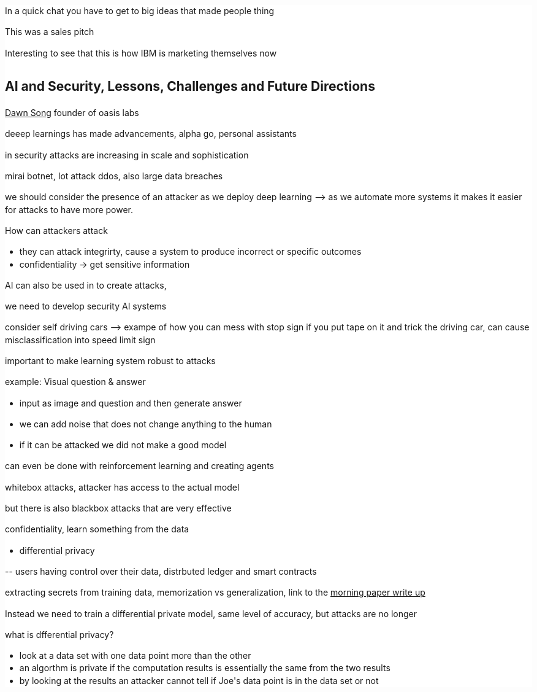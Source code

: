 In a quick chat you have to get to big ideas that made people thing 

This was a sales pitch 

Interesting to see that this is how IBM is marketing themselves now


## AI and Security, Lessons, Challenges and Future Directions

[Dawn Song](https://people.eecs.berkeley.edu/~dawnsong/) founder of oasis labs 

deeep learnings has made advancements, alpha go, personal assistants

in security attacks are increasing in scale and sophistication 

mirai botnet, Iot attack ddos, also large data breaches 

we should consider the presence of an attacker as we deploy deep learning --> as we automate more systems it makes it easier for attacks to have more power. 

How can attackers attack 
- they can attack integrirty, cause a system to produce incorrect or specific outcomes 
- confidentiality -> get sensitive information

AI can also be used in to create attacks, 

we need to develop security AI systems

consider self driving cars --> exampe of how you can mess with stop sign if you put tape on it and trick the driving car, can cause misclassification into speed limit sign 

important to make learning system robust to attacks 

example: Visual question & answer 
- input as image and question and then generate answer 
- we can add noise that does not change anything to the human 

- if it can be attacked we did not make a good model

can even be done with reinforcement learning and creating agents 

whitebox attacks, attacker has access to the actual model 

but there is also blackbox attacks that are very effective 

confidentiality, learn something from the data
- differential privacy

-- users having control over their data, distrbuted ledger and smart contracts 

extracting secrets from training data, memorization vs generalization, link to the [morning paper write up](https://blog.acolyer.org/2019/09/23/the-secret-sharer/)

Instead we need to train a differential private model, same level of accuracy, but attacks are no longer 

what is dfferential privacy? 
- look at a data set with one data point more than the other 
- an algorthm is private if the computation results is essentially the same from the two results 
- by looking at the results an attacker cannot tell if Joe's data point is in the data set or not
